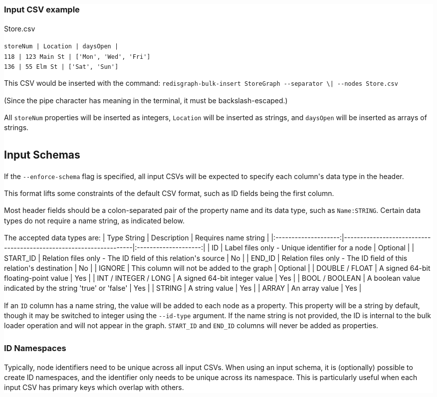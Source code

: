 ### Input CSV example
Store.csv
```
storeNum | Location | daysOpen |
118 | 123 Main St | ['Mon', 'Wed', 'Fri']
136 | 55 Elm St | ['Sat', 'Sun']
```
This CSV would be inserted with the command:
`redisgraph-bulk-insert StoreGraph --separator \| --nodes Store.csv`

(Since the pipe character has meaning in the terminal, it must be backslash-escaped.)

All `storeNum` properties will be inserted as integers, `Location` will be inserted as strings, and `daysOpen` will be inserted as arrays of strings.

## Input Schemas
If the `--enforce-schema` flag is specified, all input CSVs will be expected to specify each column's data type in the header.

This format lifts some constraints of the default CSV format, such as ID fields being the first column.

Most header fields should be a colon-separated pair of the property name and its data type, such as `Name:STRING`. Certain data types do not require a name string, as indicated below.

The accepted data types are:
|     Type String      | Description                                                       | Requires name string |
|:--------------------:|-------------------------------------------------------------------|:--------------------:|
|          ID          | Label files only - Unique identifier for a node                   |       Optional       |
|       START_ID       | Relation files only - The ID field of this relation's source      |          No          |
|        END_ID        | Relation files only - The ID field of this relation's destination |          No          |
|        IGNORE        | This column will not be added to the graph                        |       Optional       |
|    DOUBLE / FLOAT    | A signed 64-bit floating-point value                              |         Yes          |
| INT / INTEGER / LONG | A signed 64-bit integer value                                     |         Yes          |
|    BOOL / BOOLEAN    | A boolean value indicated by the string 'true' or 'false'         |         Yes          |
|        STRING        | A string value                                                    |         Yes          |
|        ARRAY         | An array value                                                    |         Yes          |

If an `ID` column has a name string, the value will be added to each node as a property. This property will be a string by default, though it may be switched to integer using the `--id-type` argument. If the name string is not provided, the ID is internal to the bulk loader operation and will not appear in the graph. `START_ID` and `END_ID` columns will never be added as properties.

### ID Namespaces
Typically, node identifiers need to be unique across all input CSVs. When using an input schema, it is (optionally) possible to create ID namespaces, and the identifier only needs to be unique across its namespace. This is particularly useful when each input CSV has primary keys which overlap with others.
